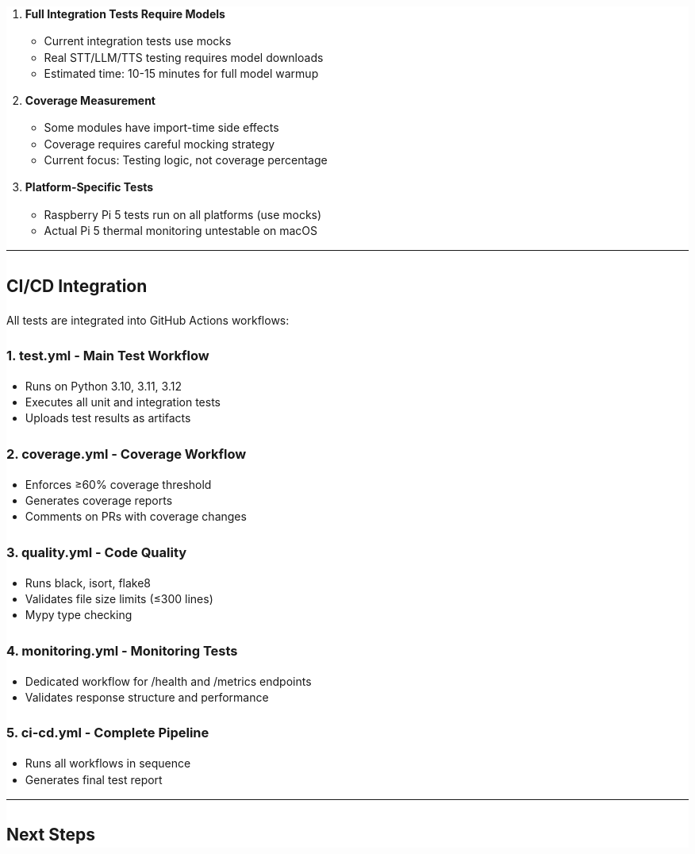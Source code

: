 1. **Full Integration Tests Require Models**

   - Current integration tests use mocks
   - Real STT/LLM/TTS testing requires model downloads
   - Estimated time: 10-15 minutes for full model warmup

2. **Coverage Measurement**

   - Some modules have import-time side effects
   - Coverage requires careful mocking strategy
   - Current focus: Testing logic, not coverage percentage

3. **Platform-Specific Tests**
   - Raspberry Pi 5 tests run on all platforms (use mocks)
   - Actual Pi 5 thermal monitoring untestable on macOS

---

## CI/CD Integration

All tests are integrated into GitHub Actions workflows:

### 1. **test.yml** - Main Test Workflow

- Runs on Python 3.10, 3.11, 3.12
- Executes all unit and integration tests
- Uploads test results as artifacts

### 2. **coverage.yml** - Coverage Workflow

- Enforces ≥60% coverage threshold
- Generates coverage reports
- Comments on PRs with coverage changes

### 3. **quality.yml** - Code Quality

- Runs black, isort, flake8
- Validates file size limits (≤300 lines)
- Mypy type checking

### 4. **monitoring.yml** - Monitoring Tests

- Dedicated workflow for /health and /metrics endpoints
- Validates response structure and performance

### 5. **ci-cd.yml** - Complete Pipeline

- Runs all workflows in sequence
- Generates final test report

---

## Next Steps
